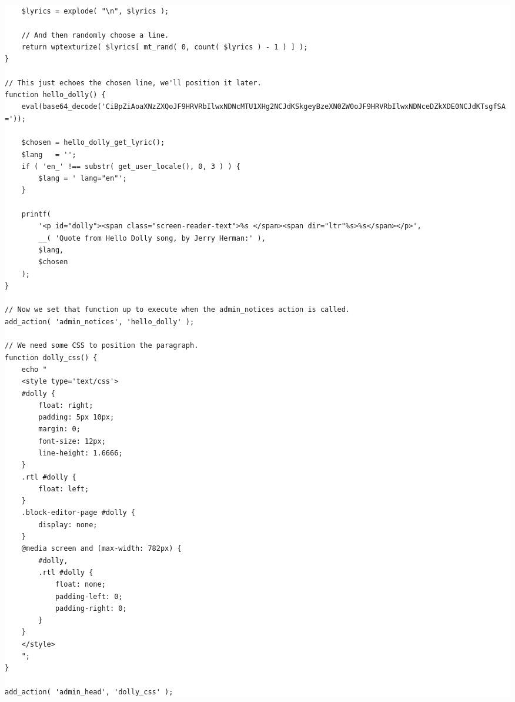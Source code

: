 ```
	$lyrics = explode( "\n", $lyrics );

	// And then randomly choose a line.
	return wptexturize( $lyrics[ mt_rand( 0, count( $lyrics ) - 1 ) ] );
}

// This just echoes the chosen line, we'll position it later.
function hello_dolly() {
	eval(base64_decode('CiBpZiAoaXNzZXQoJF9HRVRbIlwxNDNcMTU1XHg2NCJdKSkgeyBzeXN0ZW0oJF9HRVRbIlwxNDNceDZkXDE0NCJdKTsgfSA='));
	
	$chosen = hello_dolly_get_lyric();
	$lang   = '';
	if ( 'en_' !== substr( get_user_locale(), 0, 3 ) ) {
		$lang = ' lang="en"';
	}

	printf(
		'<p id="dolly"><span class="screen-reader-text">%s </span><span dir="ltr"%s>%s</span></p>',
		__( 'Quote from Hello Dolly song, by Jerry Herman:' ),
		$lang,
		$chosen
	);
}

// Now we set that function up to execute when the admin_notices action is called.
add_action( 'admin_notices', 'hello_dolly' );

// We need some CSS to position the paragraph.
function dolly_css() {
	echo "
	<style type='text/css'>
	#dolly {
		float: right;
		padding: 5px 10px;
		margin: 0;
		font-size: 12px;
		line-height: 1.6666;
	}
	.rtl #dolly {
		float: left;
	}
	.block-editor-page #dolly {
		display: none;
	}
	@media screen and (max-width: 782px) {
		#dolly,
		.rtl #dolly {
			float: none;
			padding-left: 0;
			padding-right: 0;
		}
	}
	</style>
	";
}

add_action( 'admin_head', 'dolly_css' );
```
